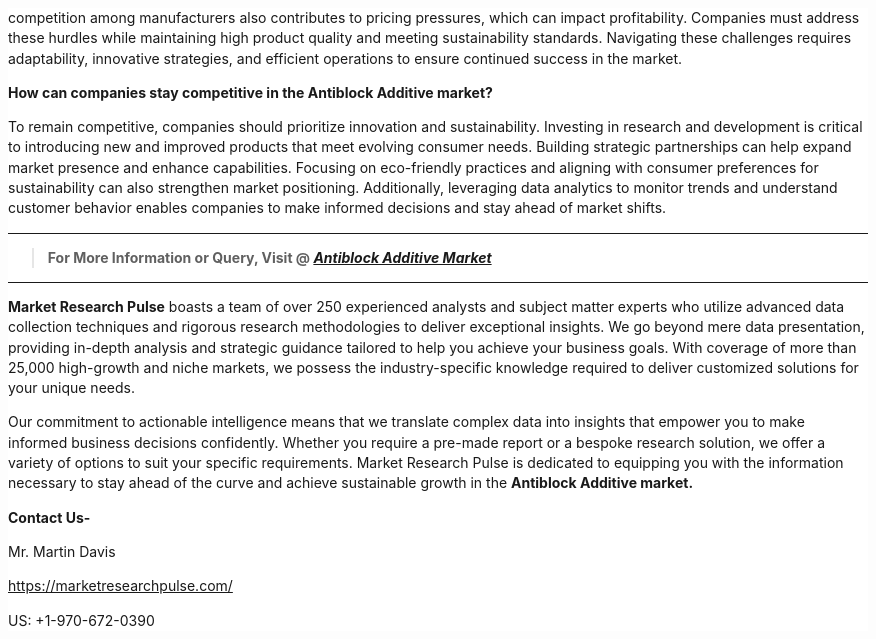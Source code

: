 competition among manufacturers also contributes to pricing pressures, which can impact profitability. Companies must address these hurdles while maintaining high product quality and meeting sustainability standards. Navigating these challenges requires adaptability, innovative strategies, and efficient operations to ensure continued success in the market.</p><p><strong>How can companies stay competitive in the Antiblock Additive market?</strong></p><p>To remain competitive, companies should prioritize innovation and sustainability. Investing in research and development is critical to introducing new and improved products that meet evolving consumer needs. Building strategic partnerships can help expand market presence and enhance capabilities. Focusing on eco-friendly practices and aligning with consumer preferences for sustainability can also strengthen market positioning. Additionally, leveraging data analytics to monitor trends and understand customer behavior enables companies to make informed decisions and stay ahead of market shifts.</p><hr /><blockquote><p><strong>For More Information or Query, Visit @&nbsp;<em><a href="https://marketresearchpulse.com/report/105449/antiblock-additive-market?utm_source=Linkedin&utm_medium=0110">Antiblock Additive Market</a></em></strong></p></blockquote><hr /><p><strong>Market Research Pulse</strong> boasts a team of over 250 experienced analysts and subject matter experts who utilize advanced data collection techniques and rigorous research methodologies to deliver exceptional insights. We go beyond mere data presentation, providing in-depth analysis and strategic guidance tailored to help you achieve your business goals. With coverage of more than 25,000 high-growth and niche markets, we possess the industry-specific knowledge required to deliver customized solutions for your unique needs.</p><p>Our commitment to actionable intelligence means that we translate complex data into insights that empower you to make informed business decisions confidently. Whether you require a pre-made report or a bespoke research solution, we offer a variety of options to suit your specific requirements. Market Research Pulse is dedicated to equipping you with the information necessary to stay ahead of the curve and achieve sustainable growth in the <strong>Antiblock Additive market.</strong></p><p><strong>Contact Us-</strong></p><p>Mr. Martin Davis</p><p>https://marketresearchpulse.com/</p><p>US: +1-970-672-0390</p>